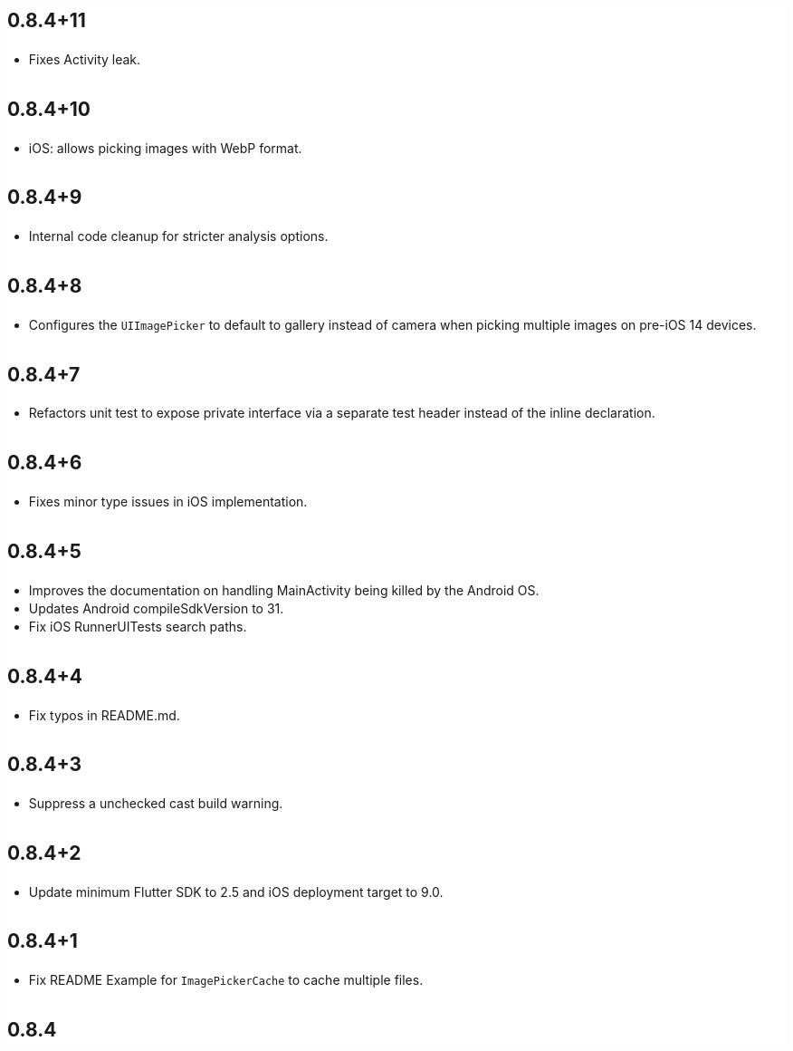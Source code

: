 ## 0.8.4+11

- Fixes Activity leak.

## 0.8.4+10

- iOS: allows picking images with WebP format.

## 0.8.4+9

- Internal code cleanup for stricter analysis options.

## 0.8.4+8

- Configures the `UIImagePicker` to default to gallery instead of camera when
  picking multiple images on pre-iOS 14 devices.

## 0.8.4+7

- Refactors unit test to expose private interface via a separate test header instead of the inline declaration.

## 0.8.4+6

- Fixes minor type issues in iOS implementation.

## 0.8.4+5

- Improves the documentation on handling MainActivity being killed by the Android OS.
- Updates Android compileSdkVersion to 31.
- Fix iOS RunnerUITests search paths.

## 0.8.4+4

- Fix typos in README.md.

## 0.8.4+3

- Suppress a unchecked cast build warning.

## 0.8.4+2

- Update minimum Flutter SDK to 2.5 and iOS deployment target to 9.0.

## 0.8.4+1

- Fix README Example for `ImagePickerCache` to cache multiple files.

## 0.8.4
